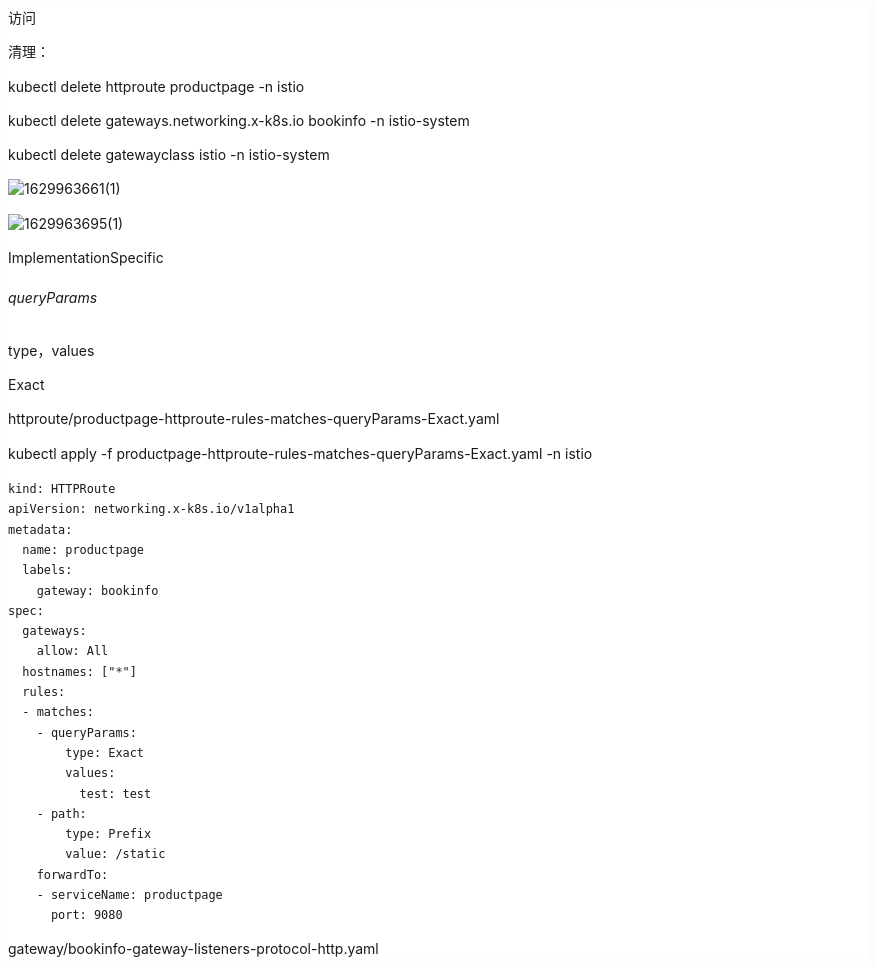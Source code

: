 访问

清理：

kubectl delete httproute productpage -n istio

kubectl delete gateways.networking.x-k8s.io bookinfo -n istio-system

kubectl delete gatewayclass istio -n istio-system

![1629963661(1)](images/1629963661(1).jpg)

![1629963695(1)](images/1629963695(1).jpg)



ImplementationSpecific





###### queryParams

type，values

Exact

httproute/productpage-httproute-rules-matches-queryParams-Exact.yaml

kubectl apply -f productpage-httproute-rules-matches-queryParams-Exact.yaml  -n istio

```
kind: HTTPRoute
apiVersion: networking.x-k8s.io/v1alpha1
metadata:
  name: productpage
  labels:
    gateway: bookinfo
spec:
  gateways:
    allow: All
  hostnames: ["*"] 
  rules:
  - matches:
    - queryParams:
        type: Exact
        values:
          test: test
    - path:
        type: Prefix
        value: /static
    forwardTo:
    - serviceName: productpage
      port: 9080
```

gateway/bookinfo-gateway-listeners-protocol-http.yaml
